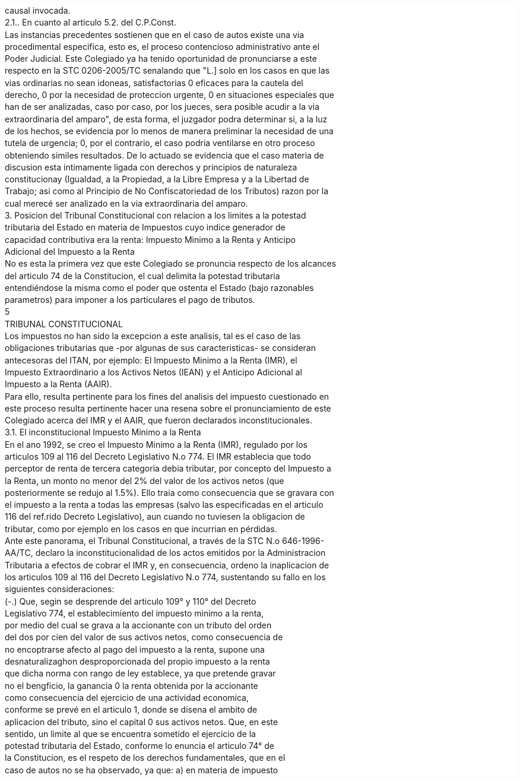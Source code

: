 causal invocada.  
2.1.. En cuanto al articulo 5.2. del C.P.Const.  
Las instancias precedentes sostienen que en el caso de autos existe una via  
procedimental especifica, esto es, el proceso contencioso administrativo ante el  
Poder Judicial. Este Colegiado ya ha tenido oportunidad de pronunciarse a este  
respecto en la STC 0206-2005/TC senalando que "L.] solo en los casos en que las  
vias ordinarias no sean idoneas, satisfactorias 0 eficaces para la cautela del  
derecho, 0 por la necesidad de proteccion urgente, 0 en situaciones especiales que  
han de ser analizadas, caso por caso, por los jueces, sera posible acudir a la via  
extraordinaria del amparo", de esta forma, el juzgador podra determinar si, a la luz  
de los hechos, se evidencia por lo menos de manera preliminar la necesidad de una  
tutela de urgencia; 0, por el contrario, el caso podria ventilarse en otro proceso  
obteniendo similes resultados. De lo actuado se evidencia que el caso materia de  
discusion esta intimamente ligada con derechos y principios de naturaleza  
constitucionay (Igualdad, a la Propiedad, a la Libre Empresa y a la Libertad de  
Trabajo; asi como al Principio de No Confiscatoriedad de los Tributos) razon por la  
cual merecé ser analizado en la via extraordinaria del amparo.  
3. Posicion del Tribunal Constitucional con relacion a los limites a la potestad  
tributaria del Estado en materia de Impuestos cuyo indice generador de  
capacidad contributiva era la renta: Impuesto Minimo a la Renta y Anticipo  
Adicional del Impuesto a la Renta  
No es esta la primera vez que este Colegiado se pronuncia respecto de los alcances  
del articulo 74 de la Constitucion, el cual delimita la potestad tributaria  
entendiéndose la misma como el poder que ostenta el Estado (bajo razonables  
parametros) para imponer a los particulares el pago de tributos.  
5  
TRIBUNAL CONSTITUCIONAL  
Los impuestos no han sido la excepcion a este analisis, tal es el caso de las  
obligaciones tributarias que -por algunas de sus caracteristicas- se consideran  
antecesoras del ITAN, por ejemplo: El Impuesto Minimo a la Renta (IMR), el  
Impuesto Extraordinario a los Activos Netos (IEAN) y el Anticipo Adicional al  
Impuesto a la Renta (AAIR).  
Para ello, resulta pertinente para los fines del analisis del impuesto cuestionado en  
este proceso resulta pertinente hacer una resena sobre el pronunciamiento de este  
Colegiado acerca del IMR y el AAIR, que fueron declarados inconstitucionales.  
3.1. El inconstitucional Impuesto Minimo a la Renta  
En el ano 1992, se creo el Impuesto Minimo a la Renta (IMR), regulado por los  
articulos 109 al 116 del Decreto Legislativo N.o 774. El IMR establecia que todo  
perceptor de renta de tercera categoria debia tributar, por concepto del Impuesto a  
la Renta, un monto no menor del 2% del valor de los activos netos (que  
posteriormente se redujo al 1.5%). Ello traia como consecuencia que se gravara con  
el impuesto a la renta a todas las empresas (salvo las especificadas en el articulo  
116 del ref.rido Decreto Legislativo), aun cuando no tuviesen la obligacion de  
tributar, como por ejemplo en los casos en que incurrian en pérdidas.  
Ante este panorama, el Tribunal Constitucional, a través de la STC N.o 646-1996-  
AA/TC, declaro la inconstitucionalidad de los actos emitidos por la Administracion  
Tributaria a efectos de cobrar el IMR y, en consecuencia, ordeno la inaplicacion de  
los articulos 109 al 116 del Decreto Legislativo N.o 774, sustentando su fallo en los  
siguientes consideraciones:  
(-.) Que, segin se desprende del articulo 109° y 110° del Decreto  
Legislativo 774, el establecimiento del impuesto minimo a la renta,  
por medio del cual se grava a la accionante con un tributo del orden  
del dos por cien del valor de sus activos netos, como consecuencia de  
no encoptrarse afecto al pago del impuesto a la renta, supone una  
desnaturalizaghon desproporcionada del propio impuesto a la renta  
que dicha norma con rango de ley establece, ya que pretende gravar  
no el bengficio, la ganancia 0 la renta obtenida por la accionante  
como consecuencia del ejercicio de una actividad economica,  
conforme se prevé en el articulo 1, donde se disena el ambito de  
aplicacion del tributo, sino el capital 0 sus activos netos. Que, en este  
sentido, un limite al que se encuentra sometido el ejercicio de la  
potestad tributaria del Estado, conforme lo enuncia el articulo 74° de  
la Constitucion, es el respeto de los derechos fundamentales, que en el  
caso de autos no se ha observado, ya que: a) en materia de impuesto  